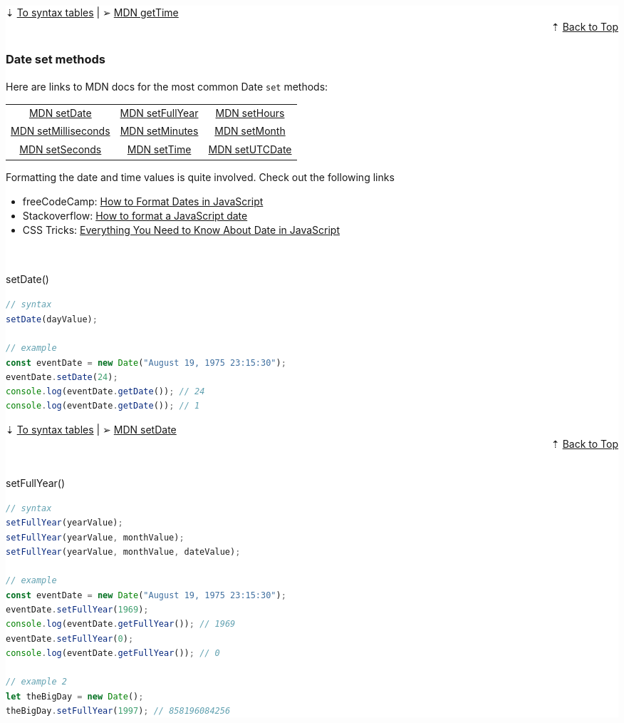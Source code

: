 <div align="left">&#8675; <a href="#get-dates" title="get-dates">To syntax tables</a> | &#10146; <a href="https://developer.mozilla.org/en-US/docs/Web/JavaScript/Reference/Global_Objects/Date/getTime">MDN getTime</a></div>
<div align="right">&#8673; <a href="#back-to-top" title="Table of Contents">Back to Top</a></div>

### Date set methods

Here are links to MDN docs for the most common Date `set` methods:

|                                                                                                                              |                                                                                                                      |                                                                                                                    |
| :--------------------------------------------------------------------------------------------------------------------------: | :------------------------------------------------------------------------------------------------------------------: | :----------------------------------------------------------------------------------------------------------------: |
|         [MDN setDate](https://developer.mozilla.org/en-US/docs/Web/JavaScript/Reference/Global_Objects/Date/setDate)         | [MDN setFullYear](https://developer.mozilla.org/en-US/docs/Web/JavaScript/Reference/Global_Objects/Date/setFullYear) |   [MDN setHours](https://developer.mozilla.org/en-US/docs/Web/JavaScript/Reference/Global_Objects/Date/setHours)   |
| [MDN setMilliseconds](https://developer.mozilla.org/en-US/docs/Web/JavaScript/Reference/Global_Objects/Date/setMilliseconds) |  [MDN setMinutes](https://developer.mozilla.org/en-US/docs/Web/JavaScript/Reference/Global_Objects/Date/setMinutes)  |   [MDN setMonth](https://developer.mozilla.org/en-US/docs/Web/JavaScript/Reference/Global_Objects/Date/setMonth)   |
|      [MDN setSeconds](https://developer.mozilla.org/en-US/docs/Web/JavaScript/Reference/Global_Objects/Date/setSeconds)      |     [MDN setTime](https://developer.mozilla.org/en-US/docs/Web/JavaScript/Reference/Global_Objects/Date/setTime)     | [MDN setUTCDate](https://developer.mozilla.org/en-US/docs/Web/JavaScript/Reference/Global_Objects/Date/setUTCDate) |

Formatting the date and time values is quite involved. Check out the following links

- freeCodeCamp: [How to Format Dates in JavaScript](https://www.freecodecamp.org/news/how-to-format-dates-in-javascript/)
- Stackoverflow: [How to format a JavaScript date](https://stackoverflow.com/questions/3552461/how-to-format-a-javascript-date)
- CSS Tricks: [Everything You Need to Know About Date in JavaScript](https://css-tricks.com/everything-you-need-to-know-about-date-in-javascript/)

<br />

setDate()

```js
// syntax
setDate(dayValue);

// example
const eventDate = new Date("August 19, 1975 23:15:30");
eventDate.setDate(24);
console.log(eventDate.getDate()); // 24
console.log(eventDate.getDate()); // 1
```

<div align="left">&#8675; <a href="#set-dates" title="set-dates">To syntax tables</a> | &#10146; <a href="https://developer.mozilla.org/en-US/docs/Web/JavaScript/Reference/Global_Objects/Date/setDate">MDN setDate</a></div>
<div align="right">&#8673; <a href="#back-to-top" title="Table of Contents">Back to Top</a></div>

<br />

setFullYear()

```js
// syntax
setFullYear(yearValue);
setFullYear(yearValue, monthValue);
setFullYear(yearValue, monthValue, dateValue);

// example
const eventDate = new Date("August 19, 1975 23:15:30");
eventDate.setFullYear(1969);
console.log(eventDate.getFullYear()); // 1969
eventDate.setFullYear(0);
console.log(eventDate.getFullYear()); // 0

// example 2
let theBigDay = new Date();
theBigDay.setFullYear(1997); // 858196084256
```

